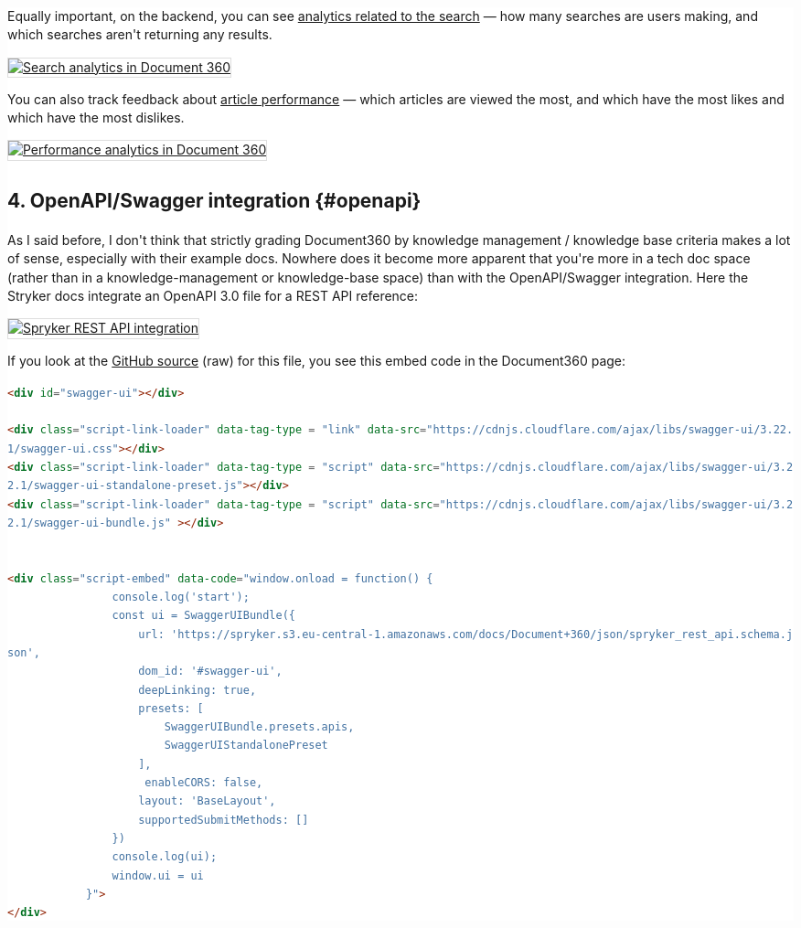 Equally important, on the backend, you can see [analytics related to the search](https://docs.document360.io/docs/en/analytics-search) &mdash; how many searches are users making, and which searches aren't returning any results.

<a href="https://docs.document360.io/docs/en/analytics-search"><img style="border: 1px solid #dedede" src="https://s3.us-west-1.wasabisys.com/idbwmedia.com/images/document360-search-metrics.png" alt="Search analytics in Document 360" /></a>

You can also track feedback about [article performance](https://docs.document360.io/docs/en/analytics-performance) &mdash; which articles are viewed the most, and which have the most likes and which have the most dislikes.

<a href="https://docs.document360.io/docs/en/analytics-performance"><img style="border: 1px solid #dedede" src="https://s3.us-west-1.wasabisys.com/idbwmedia.com/images/document360-article-performance.png" alt="Performance analytics in Document 360" /></a>

## 4. OpenAPI/Swagger integration {#openapi}

As I said before, I don't think that strictly grading Document360 by knowledge management / knowledge base criteria makes a lot of sense, especially with their example docs. Nowhere does it become more apparent that you're more in a tech doc space (rather than in a knowledge-management or knowledge-base space) than with the OpenAPI/Swagger integration. Here the Stryker docs integrate an OpenAPI 3.0 file for a REST API reference:

<a href="https://documentation.spryker.com/docs/rest-api-reference#/"><img style="border: 1px solid #dedede" src="https://s3.us-west-1.wasabisys.com/idbwmedia.com/images/document360-spryker-api-reference.png" alt="Spryker REST API integration" /></a>

If you look at the [GitHub source](https://github.com/spryker/documentation/blob/master/202009.0/9d23934a-df61-4378-bfe1-5e8aaefc0838.md) (raw) for this file, you see this embed code in the Document360 page:

```html
<div id="swagger-ui"></div>

<div class="script-link-loader" data-tag-type = "link" data-src="https://cdnjs.cloudflare.com/ajax/libs/swagger-ui/3.22.1/swagger-ui.css"></div>
<div class="script-link-loader" data-tag-type = "script" data-src="https://cdnjs.cloudflare.com/ajax/libs/swagger-ui/3.22.1/swagger-ui-standalone-preset.js"></div>
<div class="script-link-loader" data-tag-type = "script" data-src="https://cdnjs.cloudflare.com/ajax/libs/swagger-ui/3.22.1/swagger-ui-bundle.js" ></div>


<div class="script-embed" data-code="window.onload = function() {
                console.log('start');
				const ui = SwaggerUIBundle({
					url: 'https://spryker.s3.eu-central-1.amazonaws.com/docs/Document+360/json/spryker_rest_api.schema.json',
					dom_id: '#swagger-ui',
					deepLinking: true,
					presets: [
						SwaggerUIBundle.presets.apis,
						SwaggerUIStandalonePreset
					],
                     enableCORS: false,
					layout: 'BaseLayout',
                    supportedSubmitMethods: []
				})
                console.log(ui);
				window.ui = ui
			}">
</div>
```
